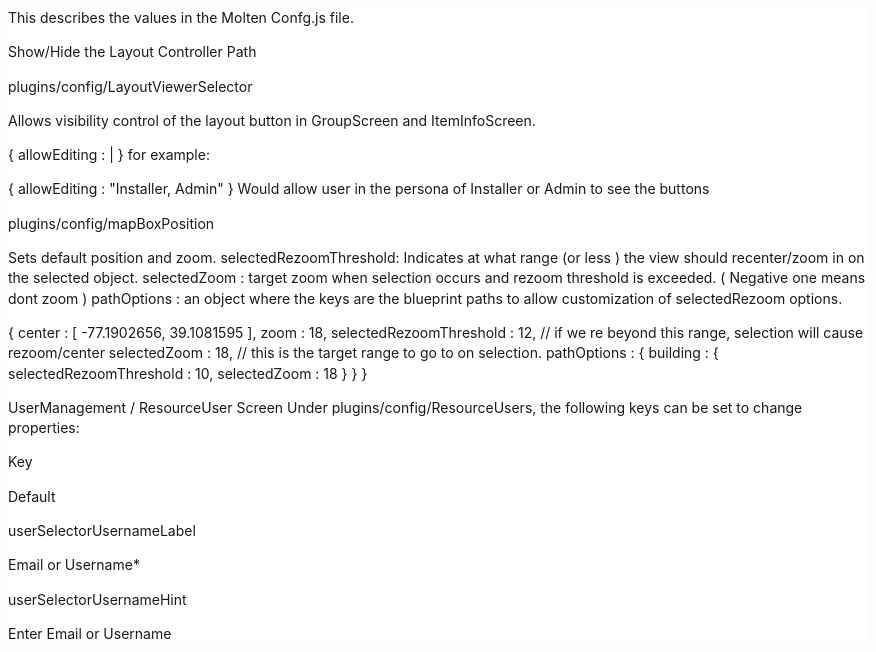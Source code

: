 This describes the values in the Molten Confg.js file.

Show/Hide the Layout Controller
Path

 

plugins/config/LayoutViewerSelector

Allows visibility control of the layout button in GroupScreen and ItemInfoScreen.


{
  allowEditing : <boolean>|<string><function>
}
for example: 


{
  allowEditing : "Installer, Admin"
}
Would allow user in the persona of Installer or Admin to see the buttons

plugins/config/mapBoxPosition

Sets default position and zoom.
selectedRezoomThreshold: Indicates at what range (or less ) the view should recenter/zoom in on the selected object.
selectedZoom : target zoom when selection occurs and rezoom threshold is exceeded. ( Negative one means dont zoom )
pathOptions : an object where the keys are the blueprint paths to allow customization of selectedRezoom options.


{
  center : [ -77.1902656, 39.1081595 ],
  zoom : 18,
  selectedRezoomThreshold : 12, // if we re beyond this range, selection will cause rezoom/center
  selectedZoom : 18, // this is the target range to go to on selection. 
  pathOptions : {
    building : { selectedRezoomThreshold : 10, selectedZoom : 18 }
  }
}



 

UserManagement / ResourceUser Screen 
Under plugins/config/ResourceUsers, the following keys can be set to change properties:

Key

Default

userSelectorUsernameLabel

Email or Username*

userSelectorUsernameHint

Enter Email or Username
